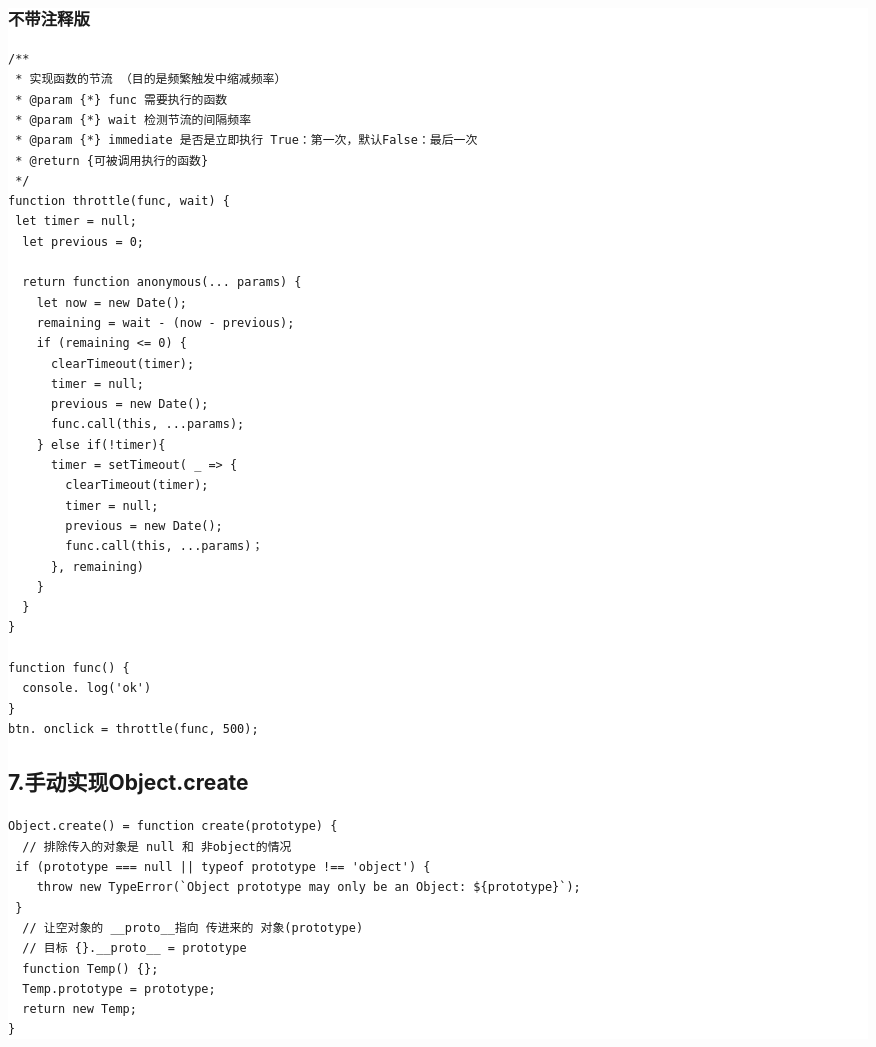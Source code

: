 ### **不带注释版**

```
/**
 * 实现函数的节流 （目的是频繁触发中缩减频率）
 * @param {*} func 需要执行的函数
 * @param {*} wait 检测节流的间隔频率
 * @param {*} immediate 是否是立即执行 True：第一次，默认False：最后一次
 * @return {可被调用执行的函数}
 */
function throttle(func, wait) {
 let timer = null;
  let previous = 0;  

  return function anonymous(... params) {
    let now = new Date(); 
    remaining = wait - (now - previous);
    if (remaining <= 0) {
      clearTimeout(timer); 
      timer = null;
      previous = new Date();
      func.call(this, ...params);
    } else if(!timer){ 
      timer = setTimeout( _ => {
        clearTimeout(timer);
        timer = null; 
        previous = new Date();
        func.call(this, ...params)；
      }, remaining)
    }
  }
}

function func() {
  console. log('ok')
}
btn. onclick = throttle(func, 500);
```

## 7.手动实现Object.create

```
Object.create() = function create(prototype) {
  // 排除传入的对象是 null 和 非object的情况
 if (prototype === null || typeof prototype !== 'object') {
    throw new TypeError(`Object prototype may only be an Object: ${prototype}`);
 }
  // 让空对象的 __proto__指向 传进来的 对象(prototype)
  // 目标 {}.__proto__ = prototype
  function Temp() {};
  Temp.prototype = prototype;
  return new Temp;
}
```
